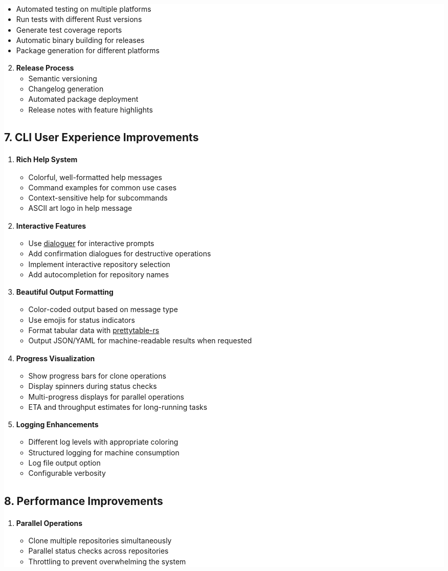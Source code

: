    - Automated testing on multiple platforms
   - Run tests with different Rust versions
   - Generate test coverage reports
   - Automatic binary building for releases
   - Package generation for different platforms

2. **Release Process**
   - Semantic versioning
   - Changelog generation
   - Automated package deployment
   - Release notes with feature highlights

## 7. CLI User Experience Improvements

1. **Rich Help System**

   - Colorful, well-formatted help messages
   - Command examples for common use cases
   - Context-sensitive help for subcommands
   - ASCII art logo in help message

2. **Interactive Features**

   - Use [dialoguer](https://crates.io/crates/dialoguer) for interactive prompts
   - Add confirmation dialogues for destructive operations
   - Implement interactive repository selection
   - Add autocompletion for repository names

3. **Beautiful Output Formatting**

   - Color-coded output based on message type
   - Use emojis for status indicators
   - Format tabular data with [prettytable-rs](https://crates.io/crates/prettytable-rs)
   - Output JSON/YAML for machine-readable results when requested

4. **Progress Visualization**

   - Show progress bars for clone operations
   - Display spinners during status checks
   - Multi-progress displays for parallel operations
   - ETA and throughput estimates for long-running tasks

5. **Logging Enhancements**
   - Different log levels with appropriate coloring
   - Structured logging for machine consumption
   - Log file output option
   - Configurable verbosity

## 8. Performance Improvements

1. **Parallel Operations**

   - Clone multiple repositories simultaneously
   - Parallel status checks across repositories
   - Throttling to prevent overwhelming the system
